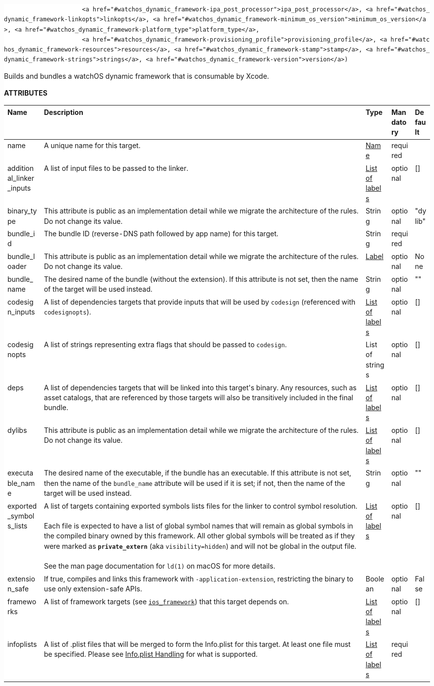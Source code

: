                           <a href="#watchos_dynamic_framework-ipa_post_processor">ipa_post_processor</a>, <a href="#watchos_dynamic_framework-linkopts">linkopts</a>, <a href="#watchos_dynamic_framework-minimum_os_version">minimum_os_version</a>, <a href="#watchos_dynamic_framework-platform_type">platform_type</a>,
                          <a href="#watchos_dynamic_framework-provisioning_profile">provisioning_profile</a>, <a href="#watchos_dynamic_framework-resources">resources</a>, <a href="#watchos_dynamic_framework-stamp">stamp</a>, <a href="#watchos_dynamic_framework-strings">strings</a>, <a href="#watchos_dynamic_framework-version">version</a>)
</pre>

Builds and bundles a watchOS dynamic framework that is consumable by Xcode.

**ATTRIBUTES**


| Name  | Description | Type | Mandatory | Default |
| :------------- | :------------- | :------------- | :------------- | :------------- |
| <a id="watchos_dynamic_framework-name"></a>name |  A unique name for this target.   | <a href="https://bazel.build/docs/build-ref.html#name">Name</a> | required |  |
| <a id="watchos_dynamic_framework-additional_linker_inputs"></a>additional_linker_inputs |  A list of input files to be passed to the linker.   | <a href="https://bazel.build/docs/build-ref.html#labels">List of labels</a> | optional | [] |
| <a id="watchos_dynamic_framework-binary_type"></a>binary_type |  This attribute is public as an implementation detail while we migrate the architecture of the rules. Do not change its value.   | String | optional | "dylib" |
| <a id="watchos_dynamic_framework-bundle_id"></a>bundle_id |  The bundle ID (reverse-DNS path followed by app name) for this target.   | String | required |  |
| <a id="watchos_dynamic_framework-bundle_loader"></a>bundle_loader |  This attribute is public as an implementation detail while we migrate the architecture of the rules. Do not change its value.   | <a href="https://bazel.build/docs/build-ref.html#labels">Label</a> | optional | None |
| <a id="watchos_dynamic_framework-bundle_name"></a>bundle_name |  The desired name of the bundle (without the extension). If this attribute is not set, then the name of the target will be used instead.   | String | optional | "" |
| <a id="watchos_dynamic_framework-codesign_inputs"></a>codesign_inputs |  A list of dependencies targets that provide inputs that will be used by <code>codesign</code> (referenced with <code>codesignopts</code>).   | <a href="https://bazel.build/docs/build-ref.html#labels">List of labels</a> | optional | [] |
| <a id="watchos_dynamic_framework-codesignopts"></a>codesignopts |  A list of strings representing extra flags that should be passed to <code>codesign</code>.   | List of strings | optional | [] |
| <a id="watchos_dynamic_framework-deps"></a>deps |  A list of dependencies targets that will be linked into this target's binary. Any resources, such as asset catalogs, that are referenced by those targets will also be transitively included in the final bundle.   | <a href="https://bazel.build/docs/build-ref.html#labels">List of labels</a> | optional | [] |
| <a id="watchos_dynamic_framework-dylibs"></a>dylibs |  This attribute is public as an implementation detail while we migrate the architecture of the rules. Do not change its value.   | <a href="https://bazel.build/docs/build-ref.html#labels">List of labels</a> | optional | [] |
| <a id="watchos_dynamic_framework-executable_name"></a>executable_name |  The desired name of the executable, if the bundle has an executable. If this attribute is not set, then the name of the <code>bundle_name</code> attribute will be used if it is set; if not, then the name of the target will be used instead.   | String | optional | "" |
| <a id="watchos_dynamic_framework-exported_symbols_lists"></a>exported_symbols_lists |  A list of targets containing exported symbols lists files for the linker to control symbol resolution.<br><br>Each file is expected to have a list of global symbol names that will remain as global symbols in the compiled binary owned by this framework. All other global symbols will be treated as if they were marked as <code>__private_extern__</code> (aka <code>visibility=hidden</code>) and will not be global in the output file.<br><br>See the man page documentation for <code>ld(1)</code> on macOS for more details.   | <a href="https://bazel.build/docs/build-ref.html#labels">List of labels</a> | optional | [] |
| <a id="watchos_dynamic_framework-extension_safe"></a>extension_safe |  If true, compiles and links this framework with <code>-application-extension</code>, restricting the binary to use only extension-safe APIs.   | Boolean | optional | False |
| <a id="watchos_dynamic_framework-frameworks"></a>frameworks |  A list of framework targets (see [<code>ios_framework</code>](https://github.com/bazelbuild/rules_apple/blob/master/doc/rules-ios.md#ios_framework)) that this target depends on.   | <a href="https://bazel.build/docs/build-ref.html#labels">List of labels</a> | optional | [] |
| <a id="watchos_dynamic_framework-infoplists"></a>infoplists |  A list of .plist files that will be merged to form the Info.plist for this target. At least one file must be specified. Please see [Info.plist Handling](https://github.com/bazelbuild/rules_apple/blob/master/doc/common_info.md#infoplist-handling) for what is supported.   | <a href="https://bazel.build/docs/build-ref.html#labels">List of labels</a> | required |  |
